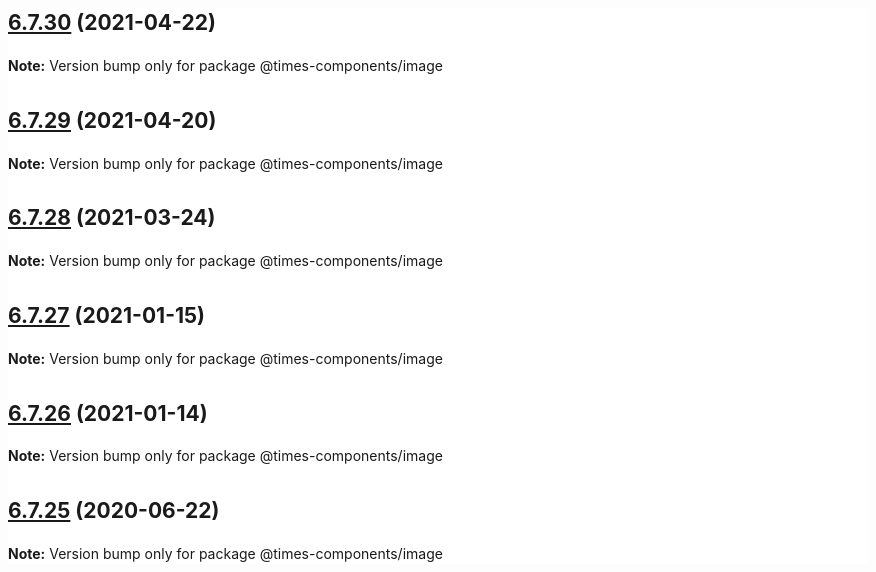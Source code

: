 

## [6.7.30](https://github.com/newsuk/times-components/compare/@times-components/image@6.7.29...@times-components/image@6.7.30) (2021-04-22)

**Note:** Version bump only for package @times-components/image





## [6.7.29](https://github.com/newsuk/times-components/compare/@times-components/image@6.7.28...@times-components/image@6.7.29) (2021-04-20)

**Note:** Version bump only for package @times-components/image





## [6.7.28](https://github.com/newsuk/times-components/compare/@times-components/image@6.7.27...@times-components/image@6.7.28) (2021-03-24)

**Note:** Version bump only for package @times-components/image





## [6.7.27](https://github.com/newsuk/times-components/compare/@times-components/image@6.7.26...@times-components/image@6.7.27) (2021-01-15)

**Note:** Version bump only for package @times-components/image





## [6.7.26](https://github.com/newsuk/times-components/compare/@times-components/image@6.7.25...@times-components/image@6.7.26) (2021-01-14)

**Note:** Version bump only for package @times-components/image





## [6.7.25](https://github.com/newsuk/times-components/compare/@times-components/image@6.7.24...@times-components/image@6.7.25) (2020-06-22)

**Note:** Version bump only for package @times-components/image



